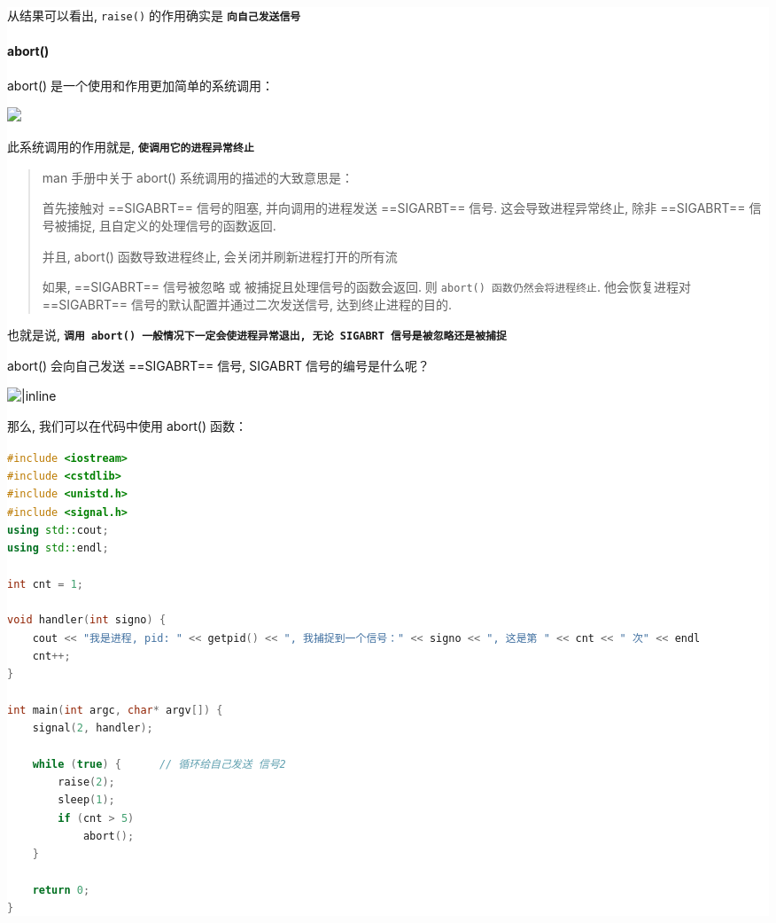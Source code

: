 从结果可以看出, `raise()` 的作用确实是  **`向自己发送信号`**

#### abort()

abort() 是一个使用和作用更加简单的系统调用：

![ ](https://dxyt-july-image.oss-cn-beijing.aliyuncs.com/CSDN/image-20230404175023714.png)

此系统调用的作用就是,  **`使调用它的进程异常终止`**

> man 手册中关于 abort() 系统调用的描述的大致意思是：
>
> 首先接触对 ==SIGABRT== 信号的阻塞, 并向调用的进程发送 ==SIGARBT== 信号. 这会导致进程异常终止, 除非 ==SIGABRT== 信号被捕捉, 且自定义的处理信号的函数返回.
>
> 并且, abort() 函数导致进程终止, 会关闭并刷新进程打开的所有流
>
> 如果, ==SIGABRT== 信号被忽略 或 被捕捉且处理信号的函数会返回. 则 `abort() 函数仍然会将进程终止`. 他会恢复进程对 ==SIGABRT== 信号的默认配置并通过二次发送信号, 达到终止进程的目的.

也就是说,  **`调用 abort() 一般情况下一定会使进程异常退出, 无论 SIGABRT 信号是被忽略还是被捕捉`**

abort() 会向自己发送 ==SIGABRT== 信号, SIGABRT 信号的编号是什么呢？

![ |inline](https://dxyt-july-image.oss-cn-beijing.aliyuncs.com/CSDN/image-20230404180640582.png)

那么, 我们可以在代码中使用 abort() 函数：

```cpp
#include <iostream>
#include <cstdlib>
#include <unistd.h>
#include <signal.h>
using std::cout;
using std::endl;

int cnt = 1;

void handler(int signo) {
    cout << "我是进程, pid: " << getpid() << ", 我捕捉到一个信号：" << signo << ", 这是第 " << cnt << " 次" << endl
    cnt++;
}

int main(int argc, char* argv[]) {
    signal(2, handler);

    while (true) {      // 循环给自己发送 信号2
        raise(2);
        sleep(1);
        if (cnt > 5)
            abort();
    }
    
    return 0;
}
```
